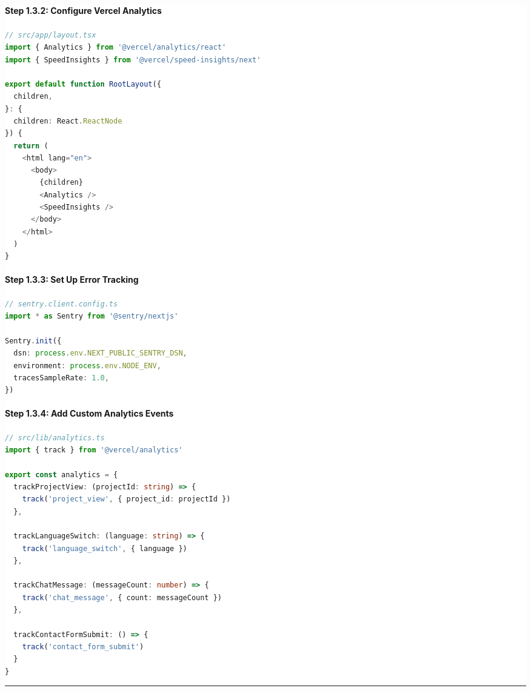 #### **Step 1.3.2: Configure Vercel Analytics**
```typescript
// src/app/layout.tsx
import { Analytics } from '@vercel/analytics/react'
import { SpeedInsights } from '@vercel/speed-insights/next'

export default function RootLayout({
  children,
}: {
  children: React.ReactNode
}) {
  return (
    <html lang="en">
      <body>
        {children}
        <Analytics />
        <SpeedInsights />
      </body>
    </html>
  )
}
```

#### **Step 1.3.3: Set Up Error Tracking**
```typescript
// sentry.client.config.ts
import * as Sentry from '@sentry/nextjs'

Sentry.init({
  dsn: process.env.NEXT_PUBLIC_SENTRY_DSN,
  environment: process.env.NODE_ENV,
  tracesSampleRate: 1.0,
})
```

#### **Step 1.3.4: Add Custom Analytics Events**
```typescript
// src/lib/analytics.ts
import { track } from '@vercel/analytics'

export const analytics = {
  trackProjectView: (projectId: string) => {
    track('project_view', { project_id: projectId })
  },
  
  trackLanguageSwitch: (language: string) => {
    track('language_switch', { language })
  },
  
  trackChatMessage: (messageCount: number) => {
    track('chat_message', { count: messageCount })
  },
  
  trackContactFormSubmit: () => {
    track('contact_form_submit')
  }
}
```

---